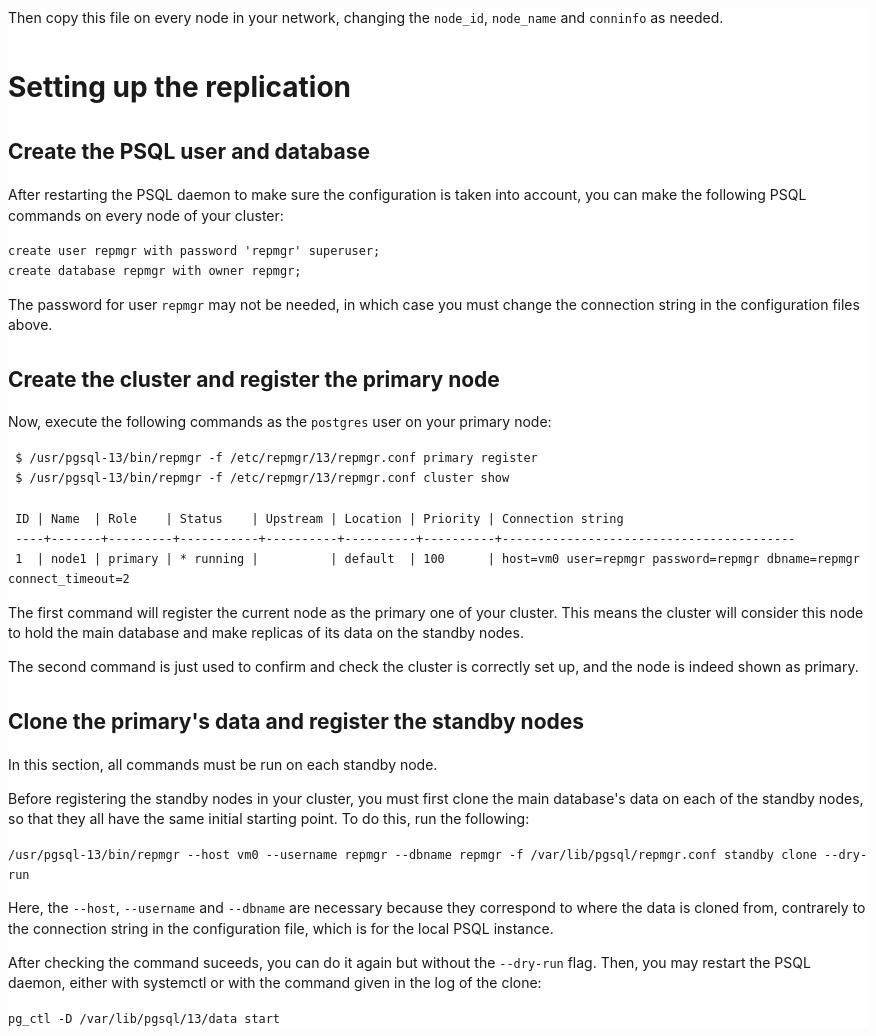 Then copy this file on every node in your network, changing the `node_id`,
`node_name` and `conninfo` as needed.

# Setting up the replication
## Create the PSQL user and database

After restarting the PSQL daemon to make sure the configuration is taken into
account, you can make the following PSQL commands on every node of your cluster:
```
create user repmgr with password 'repmgr' superuser;
create database repmgr with owner repmgr;
```

The password for user `repmgr` may not be needed, in which case you must change
the connection string in the configuration files above.

## Create the cluster and register the primary node

Now, execute the following commands as the `postgres` user on your primary node:
```
 $ /usr/pgsql-13/bin/repmgr -f /etc/repmgr/13/repmgr.conf primary register
 $ /usr/pgsql-13/bin/repmgr -f /etc/repmgr/13/repmgr.conf cluster show

 ID | Name  | Role    | Status    | Upstream | Location | Priority | Connection string
 ----+-------+---------+-----------+----------+----------+----------+-----------------------------------------
 1  | node1 | primary | * running |          | default  | 100      | host=vm0 user=repmgr password=repmgr dbname=repmgr connect_timeout=2
```
The first command will register the current node as the primary one of your
cluster. This means the cluster will consider this node to hold the main
database and make replicas of its data on the standby nodes.

The second command is just used to confirm and check the cluster is correctly
set up, and the node is indeed shown as primary.

## Clone the primary's data and register the standby nodes

In this section, all commands must be run on each standby node.

Before registering the standby nodes in your cluster, you must first clone the
main database's data on each of the standby nodes, so that they all have the
same initial starting point. To do this, run the following:
```
/usr/pgsql-13/bin/repmgr --host vm0 --username repmgr --dbname repmgr -f /var/lib/pgsql/repmgr.conf standby clone --dry-run
```
Here, the `--host`, `--username` and `--dbname` are necessary because they
correspond to where the data is cloned from, contrarely to the connection
string in the configuration file, which is for the local PSQL instance.

After checking the command suceeds, you can do it again but without the
`--dry-run` flag. Then, you may restart the PSQL daemon, either with systemctl
or with the command given in the log of the clone:
```
pg_ctl -D /var/lib/pgsql/13/data start
```
